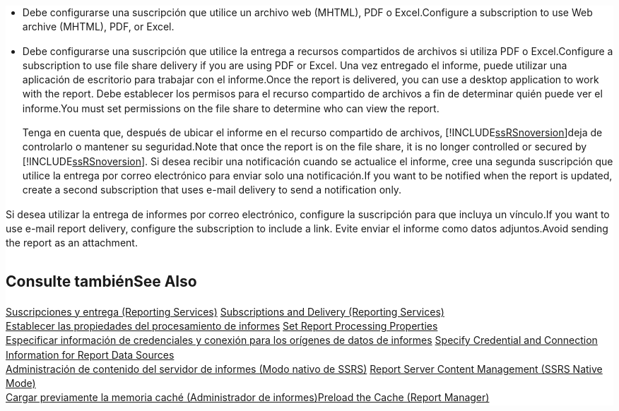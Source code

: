 -   <span data-ttu-id="a14f7-152">Debe configurarse una suscripción que utilice un archivo web (MHTML), PDF o Excel.</span><span class="sxs-lookup"><span data-stu-id="a14f7-152">Configure a subscription to use Web archive (MHTML), PDF, or Excel.</span></span>  
  
-   <span data-ttu-id="a14f7-153">Debe configurarse una suscripción que utilice la entrega a recursos compartidos de archivos si utiliza PDF o Excel.</span><span class="sxs-lookup"><span data-stu-id="a14f7-153">Configure a subscription to use file share delivery if you are using PDF or Excel.</span></span> <span data-ttu-id="a14f7-154">Una vez entregado el informe, puede utilizar una aplicación de escritorio para trabajar con el informe.</span><span class="sxs-lookup"><span data-stu-id="a14f7-154">Once the report is delivered, you can use a desktop application to work with the report.</span></span> <span data-ttu-id="a14f7-155">Debe establecer los permisos para el recurso compartido de archivos a fin de determinar quién puede ver el informe.</span><span class="sxs-lookup"><span data-stu-id="a14f7-155">You must set permissions on the file share to determine who can view the report.</span></span>  
  
     <span data-ttu-id="a14f7-156">Tenga en cuenta que, después de ubicar el informe en el recurso compartido de archivos, [!INCLUDE[ssRSnoversion](../../includes/ssrsnoversion-md.md)]deja de controlarlo o mantener su seguridad.</span><span class="sxs-lookup"><span data-stu-id="a14f7-156">Note that once the report is on the file share, it is no longer controlled or secured by [!INCLUDE[ssRSnoversion](../../includes/ssrsnoversion-md.md)].</span></span> <span data-ttu-id="a14f7-157">Si desea recibir una notificación cuando se actualice el informe, cree una segunda suscripción que utilice la entrega por correo electrónico para enviar solo una notificación.</span><span class="sxs-lookup"><span data-stu-id="a14f7-157">If you want to be notified when the report is updated, create a second subscription that uses e-mail delivery to send a notification only.</span></span>  
  
 <span data-ttu-id="a14f7-158">Si desea utilizar la entrega de informes por correo electrónico, configure la suscripción para que incluya un vínculo.</span><span class="sxs-lookup"><span data-stu-id="a14f7-158">If you want to use e-mail report delivery, configure the subscription to include a link.</span></span> <span data-ttu-id="a14f7-159">Evite enviar el informe como datos adjuntos.</span><span class="sxs-lookup"><span data-stu-id="a14f7-159">Avoid sending the report as an attachment.</span></span>  
  
## <a name="see-also"></a><span data-ttu-id="a14f7-160">Consulte también</span><span class="sxs-lookup"><span data-stu-id="a14f7-160">See Also</span></span>  
 <span data-ttu-id="a14f7-161">[Suscripciones y entrega &#40;Reporting Services&#41;](../subscriptions/subscriptions-and-delivery-reporting-services.md) </span><span class="sxs-lookup"><span data-stu-id="a14f7-161">[Subscriptions and Delivery &#40;Reporting Services&#41;](../subscriptions/subscriptions-and-delivery-reporting-services.md) </span></span>  
 <span data-ttu-id="a14f7-162">[Establecer las propiedades del procesamiento de informes](set-report-processing-properties.md) </span><span class="sxs-lookup"><span data-stu-id="a14f7-162">[Set Report Processing Properties](set-report-processing-properties.md) </span></span>  
 <span data-ttu-id="a14f7-163">[Especificar información de credenciales y conexión para los orígenes de datos de informes](../report-data/specify-credential-and-connection-information-for-report-data-sources.md) </span><span class="sxs-lookup"><span data-stu-id="a14f7-163">[Specify Credential and Connection Information for Report Data Sources](../report-data/specify-credential-and-connection-information-for-report-data-sources.md) </span></span>  
 <span data-ttu-id="a14f7-164">[Administración de contenido del servidor de informes &#40;Modo nativo de SSRS&#41;](report-server-content-management-ssrs-native-mode.md) </span><span class="sxs-lookup"><span data-stu-id="a14f7-164">[Report Server Content Management &#40;SSRS Native Mode&#41;](report-server-content-management-ssrs-native-mode.md) </span></span>  
 [<span data-ttu-id="a14f7-165">Cargar previamente la memoria caché &#40;Administrador de informes&#41;</span><span class="sxs-lookup"><span data-stu-id="a14f7-165">Preload the Cache &#40;Report Manager&#41;</span></span>](preload-the-cache-report-manager.md)  
  
  
